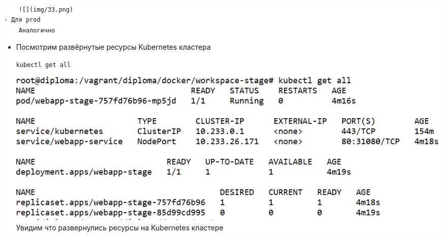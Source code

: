         ![](img/33.png)
    - Для prod  
        Аналогично

- Посмотрим развёрнутые ресурсы Kubernetes кластера
    ```
    kubectl get all
    ```
    ![](img/34.png)  
    Увидим что развернулись ресурсы на Kubernetes кластере  
